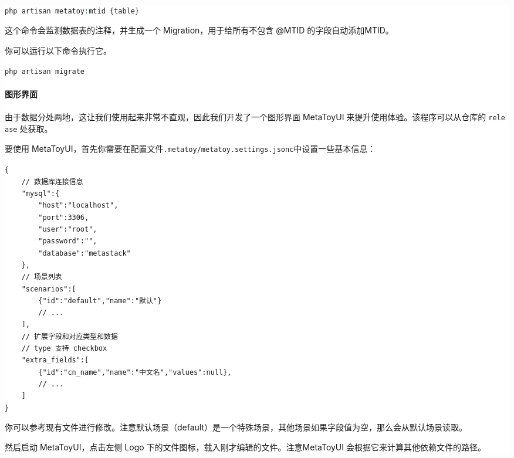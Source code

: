 ```php
php artisan metatoy:mtid {table}
```

这个命令会监测数据表的注释，并生成一个 Migration，用于给所有不包含 @MTID 的字段自动添加MTID。

你可以运行以下命令执行它。

```php
php artisan migrate
```

#### 图形界面

由于数据分处两地，这让我们使用起来非常不直观，因此我们开发了一个图形界面 MetaToyUI 来提升使用体验。该程序可以从仓库的 `release` 处获取。

要使用 MetaToyUI，首先你需要在配置文件`.metatoy/metatoy.settings.jsonc`中设置一些基本信息：

```jsonc
{
    // 数据库连接信息
    "mysql":{
        "host":"localhost",
        "port":3306,
        "user":"root",
        "password":"",
        "database":"metastack"
    },
    // 场景列表
    "scenarios":[
        {"id":"default","name":"默认"}
        // ...
    ],
    // 扩展字段和对应类型和数据
    // type 支持 checkbox 
    "extra_fields":[
        {"id":"cn_name","name":"中文名","values":null},
        // ...
    ]
}
```

你可以参考现有文件进行修改。注意默认场景（default）是一个特殊场景，其他场景如果字段值为空，那么会从默认场景读取。

然后启动 MetaToyUI，点击左侧 Logo 下的文件图标，载入刚才编辑的文件。注意MetaToyUI 会根据它来计算其他依赖文件的路径。
